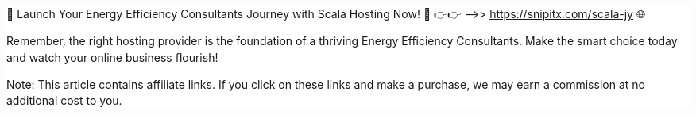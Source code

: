 🚀 Launch Your Energy Efficiency Consultants Journey with Scala Hosting Now! 🌟
👉👉 -->> https://snipitx.com/scala-jy 🌐

Remember, the right hosting provider is the foundation of a thriving Energy Efficiency Consultants. Make the smart choice today and watch your online business flourish!

Note: This article contains affiliate links. If you click on these links and make a purchase, we may earn a commission at no additional cost to you.
